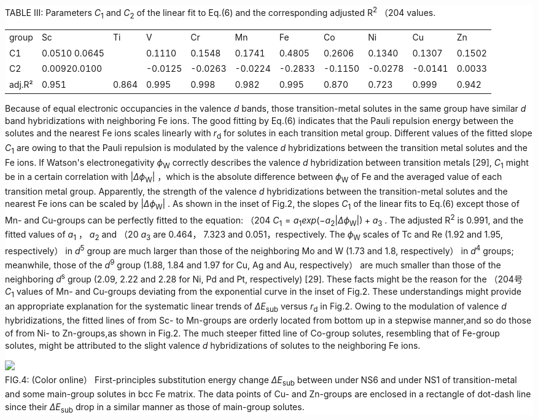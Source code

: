 TABLE III: Parameters $C _ { 1 }$ and $C _ { 2 }$ of the linear fit to Eq.(6) and the corresponding adjusted $\mathrm { R ^ { 2 } }$ （204 values.   

<html><body><table><tr><td>group</td><td>Sc</td><td>Ti</td><td>V</td><td>Cr</td><td>Mn</td><td>Fe</td><td>Co</td><td>Ni</td><td>Cu</td><td>Zn</td></tr><tr><td>C1</td><td>0.0510 0.0645</td><td></td><td>0.1110</td><td>0.1548</td><td>0.1741</td><td>0.4805</td><td>0.2606</td><td>0.1340</td><td>0.1307</td><td>0.1502</td></tr><tr><td>C2</td><td>0.00920.0100</td><td></td><td>-0.0125</td><td>-0.0263</td><td>-0.0224</td><td>-0.2833</td><td>-0.1150</td><td>-0.0278</td><td>-0.0141</td><td>0.0033</td></tr><tr><td>adj.R²</td><td>0.951</td><td>0.864</td><td>0.995</td><td>0.998</td><td>0.982</td><td>0.995</td><td>0.870</td><td>0.723</td><td>0.999</td><td>0.942</td></tr></table></body></html>

Because of equal electronic occupancies in the valence $d$ bands, those transition-metal solutes in the same group have similar $d$ band hybridizations with neighboring Fe ions. The good fitting by Eq.(6) indicates that the Pauli repulsion energy between the solutes and the nearest Fe ions scales linearly with $r _ { \mathrm { d } }$ for solutes in each transition metal group. Different values of the fitted slope $C _ { 1 }$ are owing to that the Pauli repulsion is modulated by the valence $d$ hybridizations between the transition metal solutes and the Fe ions. If Watson's electronegativity $\phi _ { \mathrm { W } }$ correctly describes the valence $d$ hybridization between transition metals [29], $C _ { 1 }$ might be in a certain correlation with $| \Delta \phi _ { \mathrm { W } } |$ ，which is the absolute difference between $\phi _ { \mathrm { W } }$ of Fe and the averaged value of each transition metal group. Apparently, the strength of the valence $d$ hybridizations between the transition-metal solutes and the nearest Fe ions can be scaled by $| \Delta \phi _ { \mathrm { W } } |$ . As shown in the inset of Fig.2, the slopes $C _ { 1 }$ of the linear fits to Eq.(6) except those of Mn- and Cu-groups can be perfectly fitted to the equation: （204 $C _ { 1 } = a _ { 1 } e x p ( - a _ { 2 } | \Delta \phi _ { \mathrm { W } } | ) + a _ { 3 }$ . The adjusted $\mathrm { R } ^ { 2 }$ is 0.991, and the fitted values of $a _ { 1 }$ ， $a _ { 2 }$ and （20 $a _ { 3 }$ are 0.464， 7.323 and 0.051，respectively. The $\phi _ { \mathrm { W } }$ scales of Tc and Re (1.92 and 1.95, respectively） in $d ^ { 5 }$ group are much larger than those of the neighboring Mo and W (1.73 and 1.8, respectively） in $d ^ { 4 }$ groups; meanwhile, those of the $d ^ { 9 }$ group (1.88, 1.84 and 1.97 for Cu, Ag and Au, respectively） are much smaller than those of the neighboring $d ^ { \mathrm { s } }$ group (2.09, 2.22 and 2.28 for Ni, Pd and Pt, respectively) [29]. These facts might be the reason for the （204号 $C _ { 1 }$ values of Mn- and Cu-groups deviating from the exponential curve in the inset of Fig.2. These understandings might provide an appropriate explanation for the systematic linear trends of $\Delta E _ { \mathrm { s u b } }$ versus $r _ { \mathrm { d } }$ in Fig.2. Owing to the modulation of valence $d$ hybridizations, the fitted lines of from Sc- to Mn-groups are orderly located from bottom up in a stepwise manner,and so do those of from Ni- to Zn-groups,as shown in Fig.2. The much steeper fitted line of Co-group solutes, resembling that of Fe-group solutes, might be attributed to the slight valence $d$ hybridizations of solutes to the neighboring Fe ions.

![](images/e8905075afa32bd6aa21c73c36da46a549db24269a78c322840e7f61de5bb9c3.jpg)  
FIG.4: (Color online） First-principles substitution energy change $\Delta E _ { \mathrm { s u b } }$ between under NS6 and under NS1 of transition-metal and some main-group solutes in bcc Fe matrix. The data points of Cu- and Zn-groups are enclosed in a rectangle of dot-dash line since their $\Delta E _ { \mathrm { s u b } }$ drop in a similar manner as those of main-group solutes.
